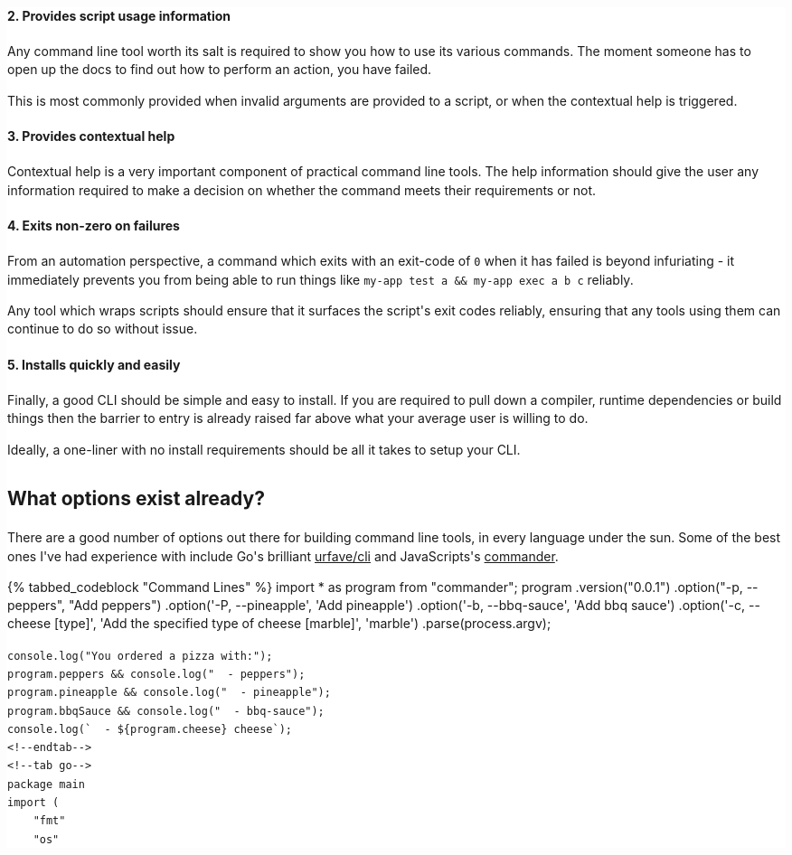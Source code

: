 #### 2. Provides script usage information
Any command line tool worth its salt is required to show you how to
use its various commands. The moment someone has to open up the docs
to find out how to perform an action, you have failed.

This is most commonly provided when invalid arguments are provided to
a script, or when the contextual help is triggered.

#### 3. Provides contextual help
Contextual help is a very important component of practical command
line tools. The help information should give the user any information
required to make a decision on whether the command meets their requirements
or not.

#### 4. Exits non-zero on failures
From an automation perspective, a command which exits with an exit-code
of `0` when it has failed is beyond infuriating - it immediately prevents
you from being able to run things like `my-app test a && my-app exec a b c`
reliably.

Any tool which wraps scripts should ensure that it surfaces the script's exit
codes reliably, ensuring that any tools using them can continue to do so
without issue.

#### 5. Installs quickly and easily
Finally, a good CLI should be simple and easy to install. If you are required
to pull down a compiler, runtime dependencies or build things then the
barrier to entry is already raised far above what your average user is
willing to do.

Ideally, a one-liner with no install requirements should be all it takes
to setup your CLI.

## What options exist already?
There are a good number of options out there for building command line
tools, in every language under the sun. Some of the best ones I've had
experience with include Go's brilliant [urfave/cli][] and JavaScripts's
[commander][].

{% tabbed_codeblock "Command Lines" %}
    <!--tab typescript-->
    import * as program from "commander";
    program
        .version("0.0.1")
        .option("-p, --peppers", "Add peppers")
        .option('-P, --pineapple', 'Add pineapple')
        .option('-b, --bbq-sauce', 'Add bbq sauce')
        .option('-c, --cheese [type]', 'Add the specified type of cheese [marble]', 'marble')
        .parse(process.argv);

    console.log("You ordered a pizza with:");
    program.peppers && console.log("  - peppers");
    program.pineapple && console.log("  - pineapple");
    program.bbqSauce && console.log("  - bbq-sauce");
    console.log(`  - ${program.cheese} cheese`);
    <!--endtab-->
    <!--tab go-->
    package main
    import (
        "fmt"
        "os"


[bash-cli]: https://github.com/SierraSoftworks/bash-cli
[urfave/cli]: https://github.com/urfave/cli
[commander]: https://www.npmjs.com/package/commander